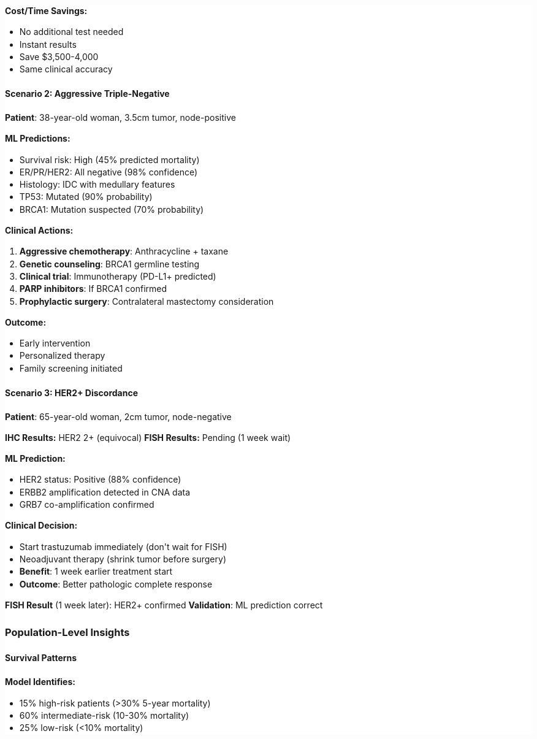 **Cost/Time Savings:**
- No additional test needed
- Instant results
- Save $3,500-4,000
- Same clinical accuracy

#### Scenario 2: Aggressive Triple-Negative
**Patient**: 38-year-old woman, 3.5cm tumor, node-positive

**ML Predictions:**
- Survival risk: High (45% predicted mortality)
- ER/PR/HER2: All negative (98% confidence)
- Histology: IDC with medullary features
- TP53: Mutated (90% probability)
- BRCA1: Mutation suspected (70% probability)

**Clinical Actions:**
1. **Aggressive chemotherapy**: Anthracycline + taxane
2. **Genetic counseling**: BRCA1 germline testing
3. **Clinical trial**: Immunotherapy (PD-L1+ predicted)
4. **PARP inhibitors**: If BRCA1 confirmed
5. **Prophylactic surgery**: Contralateral mastectomy consideration

**Outcome:**
- Early intervention
- Personalized therapy
- Family screening initiated

#### Scenario 3: HER2+ Discordance
**Patient**: 65-year-old woman, 2cm tumor, node-negative

**IHC Results:** HER2 2+ (equivocal)
**FISH Results:** Pending (1 week wait)

**ML Prediction:**
- HER2 status: Positive (88% confidence)
- ERBB2 amplification detected in CNA data
- GRB7 co-amplification confirmed

**Clinical Decision:**
- Start trastuzumab immediately (don't wait for FISH)
- Neoadjuvant therapy (shrink tumor before surgery)
- **Benefit**: 1 week earlier treatment start
- **Outcome**: Better pathologic complete response

**FISH Result** (1 week later): HER2+ confirmed
**Validation**: ML prediction correct

### Population-Level Insights

#### Survival Patterns
**Model Identifies:**
- 15% high-risk patients (>30% 5-year mortality)
- 60% intermediate-risk (10-30% mortality)
- 25% low-risk (<10% mortality)
